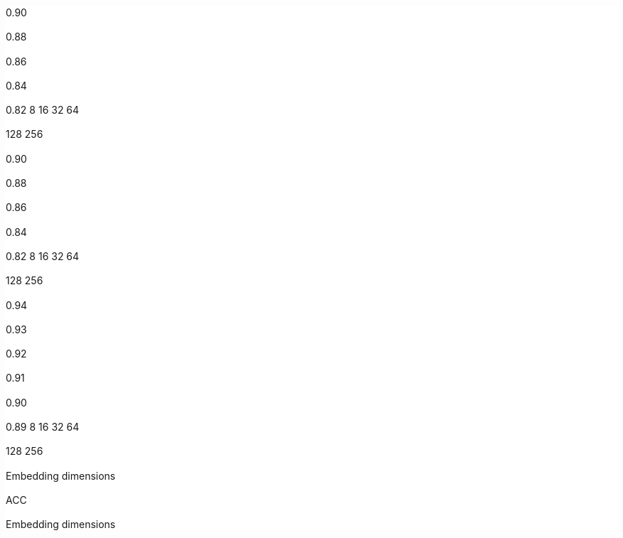 

0.90


0.88


0.86


0.84


0.82
8 16 32 64



128 256



0.90


0.88


0.86


0.84


0.82
8 16 32 64



128 256



0.94

0.93

0.92


0.91

0.90


0.89
8 16 32 64



128 256



Embedding dimensions


ACC



Embedding dimensions
